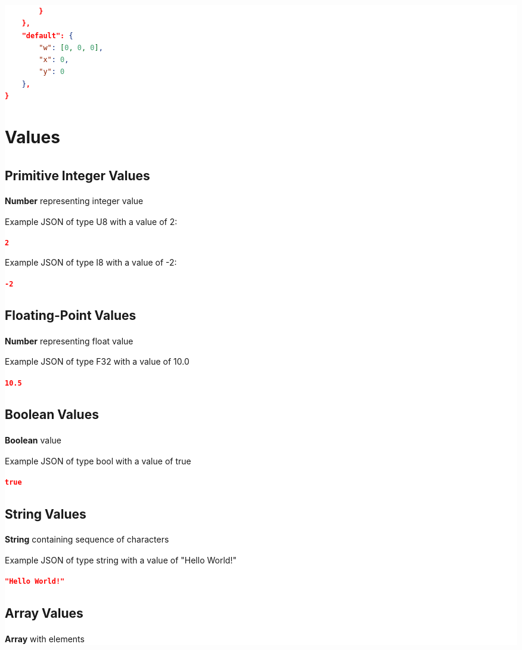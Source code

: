 ```json
        }
    },
    "default": {
        "w": [0, 0, 0],
        "x": 0,
        "y": 0
    },
}
```

# Values

## Primitive Integer Values
**Number** representing integer value

Example JSON of type U8 with a value of 2:
```json
2
```

Example JSON of type I8 with a value of -2:
```json
-2
```

## Floating-Point Values
**Number** representing float value

Example JSON of type F32 with a value of 10.0
```json
10.5
```

## Boolean Values
**Boolean** value

Example JSON of type bool with a value of true

```json
true
```

## String Values
**String** containing sequence of characters

Example JSON of type string with a value of "Hello World!"
```json
"Hello World!"
```


## Array Values
**Array** with elements
